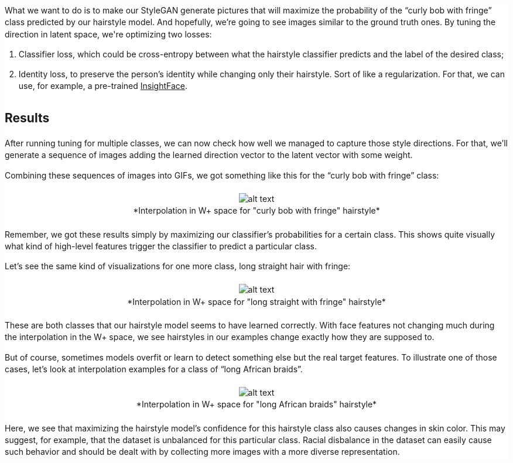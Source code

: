 What we want to do is to make our StyleGAN generate pictures that will maximize the probability of the “curly bob with fringe” class predicted by our hairstyle model. And hopefully, we’re going to see images similar to the ground truth ones.
By tuning the direction in latent space, we're optimizing two losses:

1. Classifier loss, which could be cross-entropy between what the hairstyle classifier predicts and the label of the desired class;

2. Identity loss, to preserve the person’s identity while changing only their hairstyle. Sort of like a regularization. For that, we can use, for example, a pre-trained [InsightFace](https://github.com/TreB1eN/InsightFace_Pytorch).

## Results

After running tuning for multiple classes, we can now check how well we managed to capture those style directions. For that, we’ll generate a sequence of images adding the learned direction vector to the latent vector with some weight.

Combining these sequences of images into GIFs, we got something like this for the “curly bob with fringe” class:

<div style="text-align:center; margin-top: 20px; margin-bottom: 20px;">
    <img src="https://assets-global.website-files.com/647a5cfe9ae504d687e5d999/647fbc1d99d20d55ab083fd6_Interpolation-wplus.gif" alt="alt text" width="100%"/>
    <figcaption> *Interpolation in W+ space for "curly bob with fringe" hairstyle* </figcaption>
</div>

Remember, we got these results simply by maximizing our classifier’s probabilities for a certain class. This shows quite visually what kind of high-level features trigger the classifier to predict a particular class.

Let’s see the same kind of visualizations for one more class, long straight hair with fringe:

<div style="text-align:center; margin-top: 20px; margin-bottom: 20px;">
    <img src="https://assets-global.website-files.com/647a5cfe9ae504d687e5d999/647fbd84fb33f6c5f768c590_interpolation-wplus-2.gif" alt="alt text" width="100%"/>
    <figcaption> *Interpolation in W+ space for "long straight with fringe" hairstyle* </figcaption>
</div>

These are both classes that our hairstyle model seems to have learned correctly. With face features not changing much during the interpolation in the W+ space, we see hairstyles in our examples change exactly how they are supposed to.

But of course, sometimes models overfit or learn to detect something else but the real target features. To illustrate one of those cases, let’s look at interpolation examples for a class of “long African braids”.

<div style="text-align:center; margin-top: 20px; margin-bottom: 20px;">
    <img src="https://assets-global.website-files.com/647a5cfe9ae504d687e5d999/647fbe5d7ca5e3200ced940f_ezgif.com-optimize.gif" alt="alt text" width="100%"/>
    <figcaption> *Interpolation in W+ space for "long African braids" hairstyle* </figcaption>
</div>

Here, we see that maximizing the hairstyle model’s confidence for this hairstyle class also causes changes in skin color. This may suggest, for example, that the dataset is unbalanced for this particular class. Racial disbalance in the dataset can easily cause such behavior and should be dealt with by collecting more images with a more diverse representation.